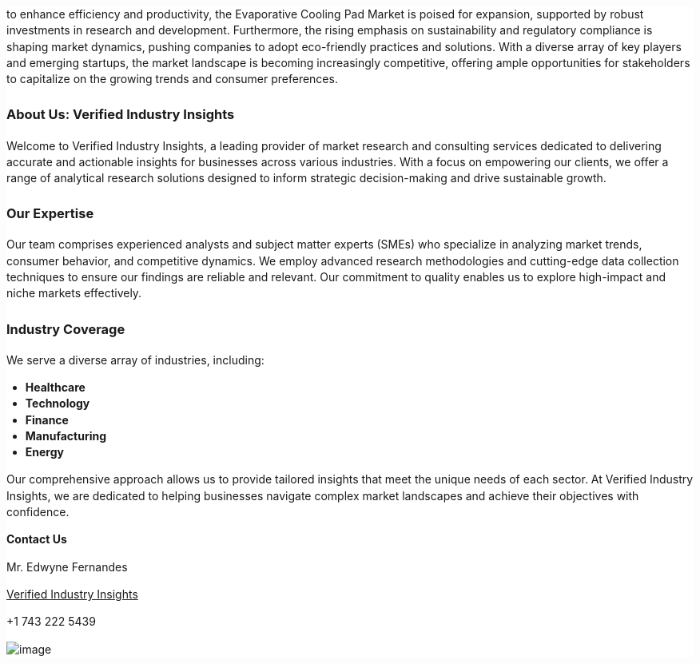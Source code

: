 to enhance efficiency and productivity, the Evaporative Cooling Pad Market is poised for expansion, supported by robust investments in research and development. Furthermore, the rising emphasis on sustainability and regulatory compliance is shaping market dynamics, pushing companies to adopt eco-friendly practices and solutions. With a diverse array of key players and emerging startups, the market landscape is becoming increasingly competitive, offering ample opportunities for stakeholders to capitalize on the growing trends and consumer preferences.</p><h3>About Us: Verified Industry Insights</h3><p>Welcome to Verified Industry Insights, a leading provider of market research and consulting services dedicated to delivering accurate and actionable insights for businesses across various industries. With a focus on empowering our clients, we offer a range of analytical research solutions designed to inform strategic decision-making and drive sustainable growth.</p><h3>Our Expertise</h3><p>Our team comprises experienced analysts and subject matter experts (SMEs) who specialize in analyzing market trends, consumer behavior, and competitive dynamics. We employ advanced research methodologies and cutting-edge data collection techniques to ensure our findings are reliable and relevant. Our commitment to quality enables us to explore high-impact and niche markets effectively.</p><h3>Industry Coverage</h3><p>We serve a diverse array of industries, including:</p><ul><li><strong>Healthcare</strong></li><li><strong>Technology</strong></li><li><strong>Finance</strong></li><li><strong>Manufacturing</strong></li><li><strong>Energy</strong></li></ul><p>Our comprehensive approach allows us to provide tailored insights that meet the unique needs of each sector. At Verified Industry Insights, we are dedicated to helping businesses navigate complex market landscapes and achieve their objectives with confidence.</p><p><strong>Contact Us</strong></p><p>Mr. Edwyne Fernandes</p><p><a href="https://www.verifiedindustryinsights.com/">Verified Industry Insights</a></p><p>+1 743 222 5439</p>
![image](https://github.com/user-attachments/assets/c018fa40-3232-407c-9101-b36d4bbc3019)
